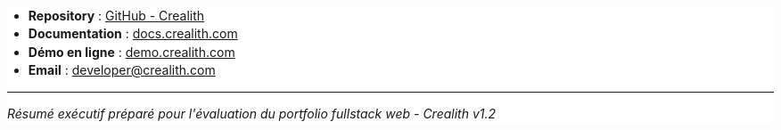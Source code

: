 - **Repository** : [GitHub - Crealith](https://github.com/username/crealith)
- **Documentation** : [docs.crealith.com](https://docs.crealith.com)
- **Démo en ligne** : [demo.crealith.com](https://demo.crealith.com)
- **Email** : developer@crealith.com

---

*Résumé exécutif préparé pour l'évaluation du portfolio fullstack web - Crealith v1.2*
